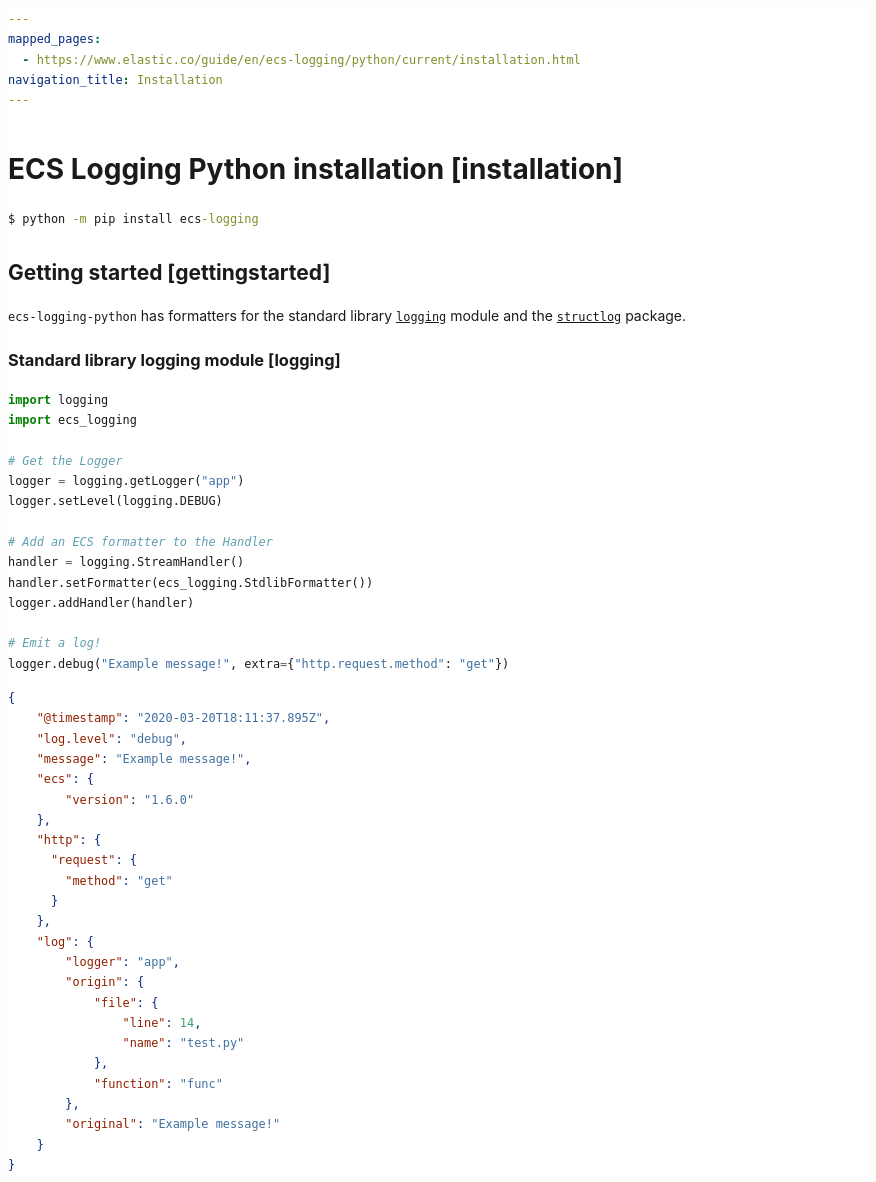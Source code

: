 ```yaml
---
mapped_pages:
  - https://www.elastic.co/guide/en/ecs-logging/python/current/installation.html
navigation_title: Installation
---
```


# ECS Logging Python installation [installation]

```cmd
$ python -m pip install ecs-logging
```


## Getting started [gettingstarted]

`ecs-logging-python` has formatters for the standard library [`logging`](https://docs.python.org/3/library/logging.md) module and the [`structlog`](https://www.structlog.org/en/stable/) package.


### Standard library logging module [logging]

```python
import logging
import ecs_logging

# Get the Logger
logger = logging.getLogger("app")
logger.setLevel(logging.DEBUG)

# Add an ECS formatter to the Handler
handler = logging.StreamHandler()
handler.setFormatter(ecs_logging.StdlibFormatter())
logger.addHandler(handler)

# Emit a log!
logger.debug("Example message!", extra={"http.request.method": "get"})
```

```json
{
    "@timestamp": "2020-03-20T18:11:37.895Z",
    "log.level": "debug",
    "message": "Example message!",
    "ecs": {
        "version": "1.6.0"
    },
    "http": {
      "request": {
        "method": "get"
      }
    },
    "log": {
        "logger": "app",
        "origin": {
            "file": {
                "line": 14,
                "name": "test.py"
            },
            "function": "func"
        },
        "original": "Example message!"
    }
}
```